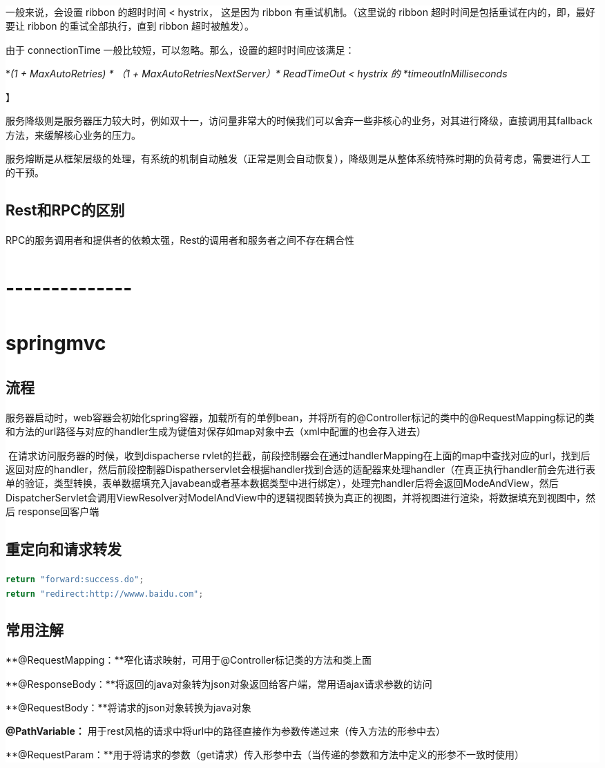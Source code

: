 一般来说，会设置 ribbon 的超时时间 < hystrix， 这是因为 ribbon 有重试机制。（这里说的 ribbon 超时时间是包括重试在内的，即，最好要让 ribbon 的重试全部执行，直到 ribbon 超时被触发）。

由于 connectionTime 一般比较短，可以忽略。那么，设置的超时时间应该满足：

**(1 + MaxAutoRetries) \* （1 + MaxAutoRetriesNextServer）\* ReadTimeOut < hystrix 的 \*timeoutInMilliseconds*

】 

​		服务降级则是服务器压力较大时，例如双十一，访问量非常大的时候我们可以舍弃一些非核心的业务，对其进行降级，直接调用其fallback方法，来缓解核心业务的压力。

​		服务熔断是从框架层级的处理，有系统的机制自动触发（正常是则会自动恢复），降级则是从整体系统特殊时期的负荷考虑，需要进行人工的干预。

## **Rest和RPC的区别**

​	RPC的服务调用者和提供者的依赖太强，Rest的调用者和服务者之间不存在耦合性





# --------------

# springmvc

## 流程

​		服务器启动时，web容器会初始化spring容器，加载所有的单例bean，并将所有的@Controller标记的类中的@RequestMapping标记的类和方法的url路径与对应的handler生成为键值对保存如map对象中去（xml中配置的也会存入进去）

​		在请求访问服务器的时候，收到dispacherse	rvlet的拦截，前段控制器会在通过handlerMapping在上面的map中查找对应的url，找到后返回对应的handler，然后前段控制器Dispatherservlet会根据handler找到合适的适配器来处理handler（在真正执行handler前会先进行表单的验证，类型转换，表单数据填充入javabean或者基本数据类型中进行绑定），处理完handler后将会返回ModeAndView，然后DispatcherServlet会调用ViewResolver对ModelAndView中的逻辑视图转换为真正的视图，并将视图进行渲染，将数据填充到视图中，然后 response回客户端

## 重定向和请求转发

~~~java
return "forward:success.do";
return "redirect:http://wwww.baidu.com";
~~~

## 常用注解

**@RequestMapping：**窄化请求映射，可用于@Controller标记类的方法和类上面

**@ResponseBody：**将返回的java对象转为json对象返回给客户端，常用语ajax请求参数的访问

**@RequestBody：**将请求的json对象转换为java对象

**@PathVariable：** 用于rest风格的请求中将url中的路径直接作为参数传递过来（传入方法的形参中去）

**@RequestParam：**用于将请求的参数（get请求）传入形参中去（当传递的参数和方法中定义的形参不一致时使用）	
